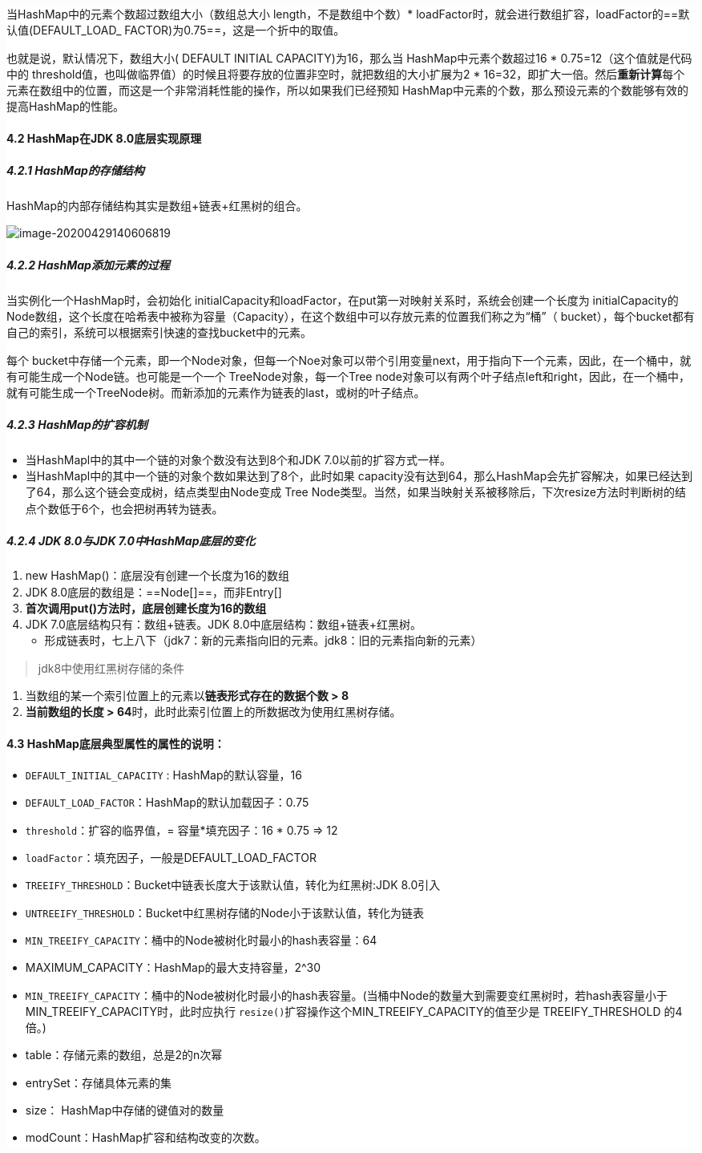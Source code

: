 当HashMap中的元素个数超过数组大小（数组总大小 length，不是数组中个数）* loadFactor时，就会进行数组扩容，loadFactor的==默认值(DEFAULT_LOAD_ FACTOR)为0.75==，这是一个折中的取值。

也就是说，默认情况下，数组大小( DEFAULT INITIAL CAPACITY)为16，那么当 HashMap中元素个数超过16 * 0.75=12（这个值就是代码中的 threshold值，也叫做临界值）的时候且将要存放的位置非空时，就把数组的大小扩展为2 * 16=32，即扩大一倍。然后**重新计算**每个元素在数组中的位置，而这是一个非常消耗性能的操作，所以如果我们已经预知 HashMap中元素的个数，那么预设元素的个数能够有效的提高HashMap的性能。



#### 4.2 HashMap在JDK 8.0底层实现原理

##### 4.2.1 HashMap的存储结构

HashMap的内部存储结构其实是数组+链表+红黑树的组合。

![image-20200429140606819](https://aliyun-typora-img.oss-cn-beijing.aliyuncs.com/imgs/20201221204436.png)

##### 4.2.2 HashMap添加元素的过程

当实例化一个HashMap时，会初始化 initialCapacity和loadFactor，在put第一对映射关系时，系统会创建一个长度为 initialCapacity的Node数组，这个长度在哈希表中被称为容量（Capacity），在这个数组中可以存放元素的位置我们称之为“桶”（ bucket），每个bucket都有自己的索引，系统可以根据索引快速的查找bucket中的元素。

每个 bucket中存储一个元素，即一个Node对象，但每一个Noe对象可以带个引用变量next，用于指向下一个元素，因此，在一个桶中，就有可能生成一个Node链。也可能是一个一个 TreeNode对象，每一个Tree node对象可以有两个叶子结点left和right，因此，在一个桶中，就有可能生成一个TreeNode树。而新添加的元素作为链表的last，或树的叶子结点。

##### 4.2.3 HashMap的扩容机制

- 当HashMapl中的其中一个链的对象个数没有达到8个和JDK 7.0以前的扩容方式一样。
- 当HashMapl中的其中一个链的对象个数如果达到了8个，此时如果 capacity没有达到64，那么HashMap会先扩容解决，如果已经达到了64，那么这个链会变成树，结点类型由Node变成 Tree Node类型。当然，如果当映射关系被移除后，下次resize方法时判断树的结点个数低于6个，也会把树再转为链表。

##### 4.2.4 JDK 8.0与JDK 7.0中HashMap底层的变化

1. new HashMap()：底层没有创建一个长度为16的数组
2. JDK 8.0底层的数组是：==Node[]==，而非Entry[]
3. **首次调用put()方法时，底层创建长度为16的数组**
4. JDK 7.0底层结构只有：数组+链表。JDK 8.0中底层结构：数组+链表+红黑树。
   - 形成链表时，七上八下（jdk7：新的元素指向旧的元素。jdk8：旧的元素指向新的元素）

> jdk8中使用红黑树存储的条件

1. 当数组的某一个索引位置上的元素以**链表形式存在的数据个数 > 8**
2. **当前数组的长度 > 64**时，此时此索引位置上的所数据改为使用红黑树存储。



#### 4.3 HashMap底层典型属性的属性的说明：

- `DEFAULT_INITIAL_CAPACITY` : HashMap的默认容量，16
- `DEFAULT_LOAD_FACTOR`：HashMap的默认加载因子：0.75
- `threshold`：扩容的临界值，= 容量*填充因子：16 * 0.75 => 12
- `loadFactor`：填充因子，一般是DEFAULT_LOAD_FACTOR
- `TREEIFY_THRESHOLD`：Bucket中链表长度大于该默认值，转化为红黑树:JDK 8.0引入
- `UNTREEIFY_THRESHOLD`：Bucket中红黑树存储的Node小于该默认值，转化为链表
- `MIN_TREEIFY_CAPACITY`：桶中的Node被树化时最小的hash表容量：64



- MAXIMUM_CAPACITY：HashMap的最大支持容量，2^30
- `MIN_TREEIFY_CAPACITY`：桶中的Node被树化时最小的hash表容量。(当桶中Node的数量大到需要变红黑树时，若hash表容量小于MIN_TREEIFY_CAPACITY时，此时应执行 `resize()`扩容操作这个MIN_TREEIFY_CAPACITY的值至少是 TREEIFY_THRESHOLD 的4倍。)
- 
  table：存储元素的数组，总是2的n次幂
- entrySet：存储具体元素的集
- size： HashMap中存储的键值对的数量
- modCount：HashMap扩容和结构改变的次数。
